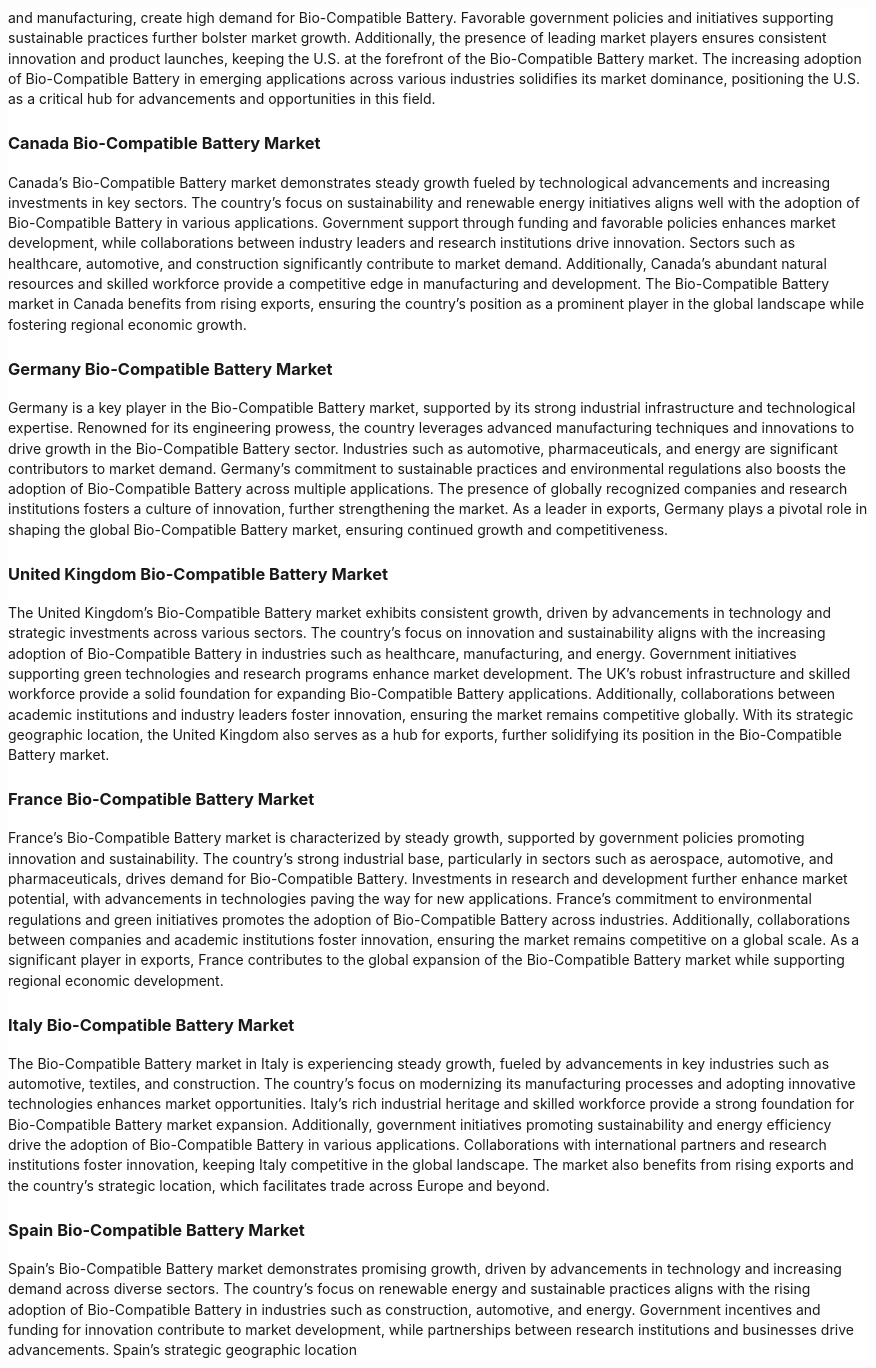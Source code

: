 and manufacturing, create high demand for Bio-Compatible Battery. Favorable government policies and initiatives supporting sustainable practices further bolster market growth. Additionally, the presence of leading market players ensures consistent innovation and product launches, keeping the U.S. at the forefront of the Bio-Compatible Battery market. The increasing adoption of Bio-Compatible Battery in emerging applications across various industries solidifies its market dominance, positioning the U.S. as a critical hub for advancements and opportunities in this field.</p><h3>Canada Bio-Compatible Battery Market</h3><p>Canada&rsquo;s Bio-Compatible Battery market demonstrates steady growth fueled by technological advancements and increasing investments in key sectors. The country&rsquo;s focus on sustainability and renewable energy initiatives aligns well with the adoption of Bio-Compatible Battery in various applications. Government support through funding and favorable policies enhances market development, while collaborations between industry leaders and research institutions drive innovation. Sectors such as healthcare, automotive, and construction significantly contribute to market demand. Additionally, Canada&rsquo;s abundant natural resources and skilled workforce provide a competitive edge in manufacturing and development. The Bio-Compatible Battery market in Canada benefits from rising exports, ensuring the country&rsquo;s position as a prominent player in the global landscape while fostering regional economic growth.</p><h3>Germany Bio-Compatible Battery Market</h3><p>Germany is a key player in the Bio-Compatible Battery market, supported by its strong industrial infrastructure and technological expertise. Renowned for its engineering prowess, the country leverages advanced manufacturing techniques and innovations to drive growth in the Bio-Compatible Battery sector. Industries such as automotive, pharmaceuticals, and energy are significant contributors to market demand. Germany&rsquo;s commitment to sustainable practices and environmental regulations also boosts the adoption of Bio-Compatible Battery across multiple applications. The presence of globally recognized companies and research institutions fosters a culture of innovation, further strengthening the market. As a leader in exports, Germany plays a pivotal role in shaping the global Bio-Compatible Battery market, ensuring continued growth and competitiveness.</p><h3>United Kingdom Bio-Compatible Battery Market</h3><p>The United Kingdom&rsquo;s Bio-Compatible Battery market exhibits consistent growth, driven by advancements in technology and strategic investments across various sectors. The country&rsquo;s focus on innovation and sustainability aligns with the increasing adoption of Bio-Compatible Battery in industries such as healthcare, manufacturing, and energy. Government initiatives supporting green technologies and research programs enhance market development. The UK&rsquo;s robust infrastructure and skilled workforce provide a solid foundation for expanding Bio-Compatible Battery applications. Additionally, collaborations between academic institutions and industry leaders foster innovation, ensuring the market remains competitive globally. With its strategic geographic location, the United Kingdom also serves as a hub for exports, further solidifying its position in the Bio-Compatible Battery market.</p><h3>France Bio-Compatible Battery Market</h3><p>France&rsquo;s Bio-Compatible Battery market is characterized by steady growth, supported by government policies promoting innovation and sustainability. The country&rsquo;s strong industrial base, particularly in sectors such as aerospace, automotive, and pharmaceuticals, drives demand for Bio-Compatible Battery. Investments in research and development further enhance market potential, with advancements in technologies paving the way for new applications. France&rsquo;s commitment to environmental regulations and green initiatives promotes the adoption of Bio-Compatible Battery across industries. Additionally, collaborations between companies and academic institutions foster innovation, ensuring the market remains competitive on a global scale. As a significant player in exports, France contributes to the global expansion of the Bio-Compatible Battery market while supporting regional economic development.</p><h3>Italy Bio-Compatible Battery Market</h3><p>The Bio-Compatible Battery market in Italy is experiencing steady growth, fueled by advancements in key industries such as automotive, textiles, and construction. The country&rsquo;s focus on modernizing its manufacturing processes and adopting innovative technologies enhances market opportunities. Italy&rsquo;s rich industrial heritage and skilled workforce provide a strong foundation for Bio-Compatible Battery market expansion. Additionally, government initiatives promoting sustainability and energy efficiency drive the adoption of Bio-Compatible Battery in various applications. Collaborations with international partners and research institutions foster innovation, keeping Italy competitive in the global landscape. The market also benefits from rising exports and the country&rsquo;s strategic location, which facilitates trade across Europe and beyond.</p><h3>Spain Bio-Compatible Battery Market</h3><p>Spain&rsquo;s Bio-Compatible Battery market demonstrates promising growth, driven by advancements in technology and increasing demand across diverse sectors. The country&rsquo;s focus on renewable energy and sustainable practices aligns with the rising adoption of Bio-Compatible Battery in industries such as construction, automotive, and energy. Government incentives and funding for innovation contribute to market development, while partnerships between research institutions and businesses drive advancements. Spain&rsquo;s strategic geographic location